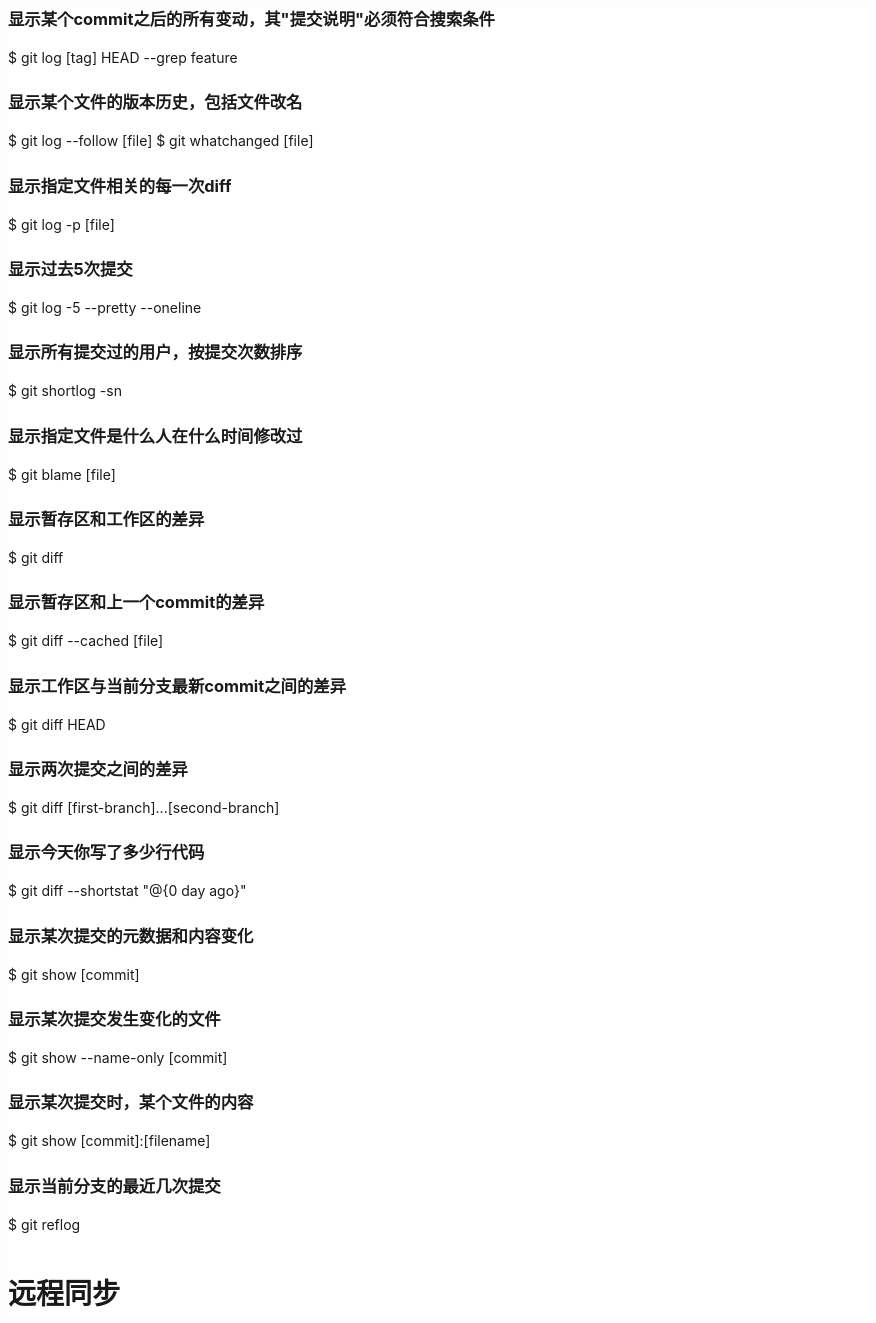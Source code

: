 ### 显示某个commit之后的所有变动，其"提交说明"必须符合搜索条件
$ git log [tag] HEAD --grep feature

### 显示某个文件的版本历史，包括文件改名
$ git log --follow [file]
$ git whatchanged [file]

### 显示指定文件相关的每一次diff
$ git log -p [file]

### 显示过去5次提交
$ git log -5 --pretty --oneline

### 显示所有提交过的用户，按提交次数排序
$ git shortlog -sn

### 显示指定文件是什么人在什么时间修改过
$ git blame [file]

### 显示暂存区和工作区的差异
$ git diff

### 显示暂存区和上一个commit的差异
$ git diff --cached [file]

### 显示工作区与当前分支最新commit之间的差异
$ git diff HEAD

### 显示两次提交之间的差异
$ git diff [first-branch]...[second-branch]

### 显示今天你写了多少行代码
$ git diff --shortstat "@{0 day ago}"

### 显示某次提交的元数据和内容变化
$ git show [commit]

### 显示某次提交发生变化的文件
$ git show --name-only [commit]

### 显示某次提交时，某个文件的内容
$ git show [commit]:[filename]

### 显示当前分支的最近几次提交
$ git reflog

# 远程同步
